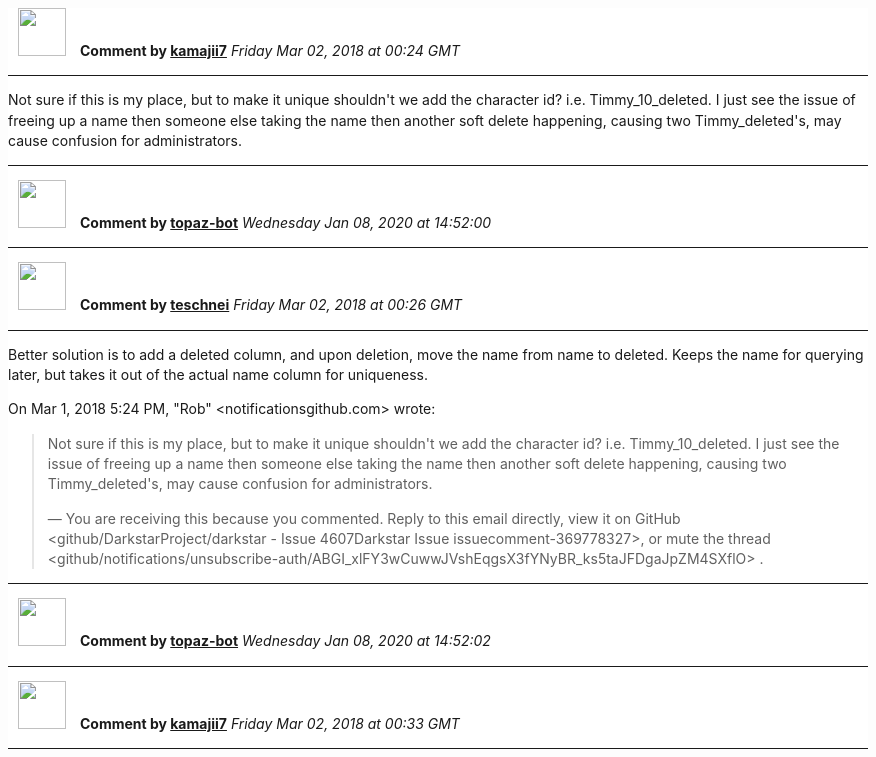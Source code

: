 <a href="https://github.com/kamajii7"><img src="https://avatars0.githubusercontent.com/u/13575698?v=4"  width="48" height="48" hspace="10"></img></a> **Comment by [kamajii7](https://github.com/kamajii7)**
_Friday Mar 02, 2018 at 00:24 GMT_

----

Not sure if this is my place, but to make it unique shouldn't we add the character id? i.e. Timmy_10_deleted. I just see the issue of freeing up a name then someone else taking the name then another soft delete happening, causing two Timmy_deleted's, may cause confusion for administrators.



----
<a href="https://github.com/topaz-bot"><img src="https://avatars3.githubusercontent.com/u/59651103?v=4" width="48" height="48" hspace="10"></img></a> **Comment by [topaz-bot](https://github.com/topaz-bot)**
_Wednesday Jan 08, 2020 at 14:52:00_

----

<a href="https://github.com/teschnei"><img src="https://avatars3.githubusercontent.com/u/1149183?v=4"  width="48" height="48" hspace="10"></img></a> **Comment by [teschnei](https://github.com/teschnei)**
_Friday Mar 02, 2018 at 00:26 GMT_

----

Better solution is to add a deleted column, and upon deletion, move the
name from name to deleted. Keeps the name for querying later, but takes it
out of the actual name column for uniqueness.

On Mar 1, 2018 5:24 PM, "Rob" <notificationsgithub.com> wrote:

> Not sure if this is my place, but to make it unique shouldn't we add the
> character id? i.e. Timmy_10_deleted. I just see the issue of freeing up a
> name then someone else taking the name then another soft delete happening,
> causing two Timmy_deleted's, may cause confusion for administrators.
>
> —
> You are receiving this because you commented.
> Reply to this email directly, view it on GitHub
> <github/DarkstarProject/darkstar - Issue 4607Darkstar Issue issuecomment-369778327>,
> or mute the thread
> <github/notifications/unsubscribe-auth/ABGI_xlFY3wCuwwJVshEqgsX3fYNyBR_ks5taJFDgaJpZM4SXflO>
> .
>




----
<a href="https://github.com/topaz-bot"><img src="https://avatars3.githubusercontent.com/u/59651103?v=4" width="48" height="48" hspace="10"></img></a> **Comment by [topaz-bot](https://github.com/topaz-bot)**
_Wednesday Jan 08, 2020 at 14:52:02_

----

<a href="https://github.com/kamajii7"><img src="https://avatars0.githubusercontent.com/u/13575698?v=4"  width="48" height="48" hspace="10"></img></a> **Comment by [kamajii7](https://github.com/kamajii7)**
_Friday Mar 02, 2018 at 00:33 GMT_

----
